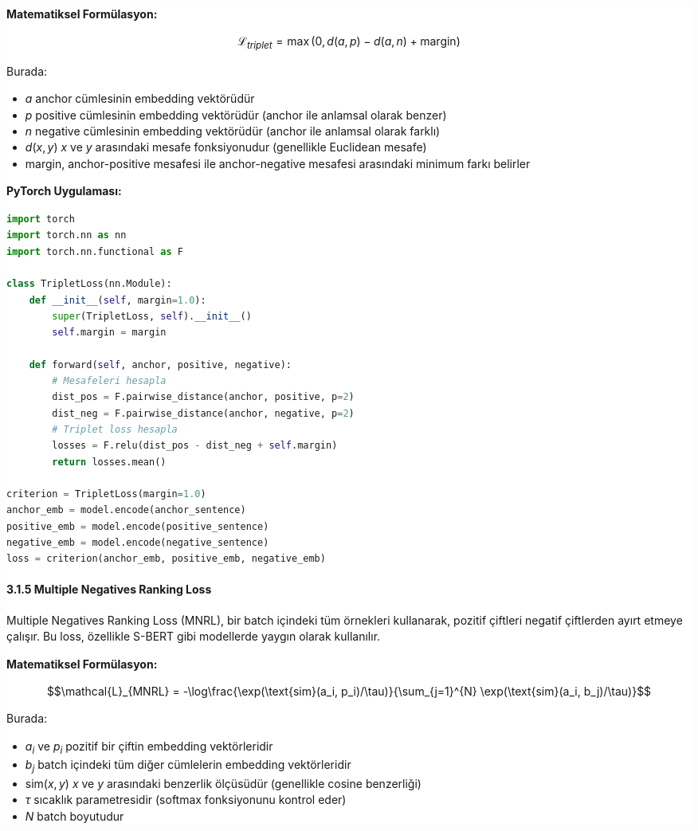 **Matematiksel Formülasyon:**

$$\mathcal{L}_{triplet} = \max(0, d(a, p) - d(a, n) + \text{margin})$$

Burada:
- $a$ anchor cümlesinin embedding vektörüdür
- $p$ positive cümlesinin embedding vektörüdür (anchor ile anlamsal olarak benzer)
- $n$ negative cümlesinin embedding vektörüdür (anchor ile anlamsal olarak farklı)
- $d(x, y)$ $x$ ve $y$ arasındaki mesafe fonksiyonudur (genellikle Euclidean mesafe)
- margin, anchor-positive mesafesi ile anchor-negative mesafesi arasındaki minimum farkı belirler

**PyTorch Uygulaması:**

```python
import torch
import torch.nn as nn
import torch.nn.functional as F

class TripletLoss(nn.Module):
    def __init__(self, margin=1.0):
        super(TripletLoss, self).__init__()
        self.margin = margin
        
    def forward(self, anchor, positive, negative):
        # Mesafeleri hesapla
        dist_pos = F.pairwise_distance(anchor, positive, p=2)
        dist_neg = F.pairwise_distance(anchor, negative, p=2)
        # Triplet loss hesapla
        losses = F.relu(dist_pos - dist_neg + self.margin)
        return losses.mean()
        
criterion = TripletLoss(margin=1.0)
anchor_emb = model.encode(anchor_sentence)
positive_emb = model.encode(positive_sentence)
negative_emb = model.encode(negative_sentence)
loss = criterion(anchor_emb, positive_emb, negative_emb)
```

#### 3.1.5 Multiple Negatives Ranking Loss

Multiple Negatives Ranking Loss (MNRL), bir batch içindeki tüm örnekleri kullanarak, pozitif çiftleri negatif çiftlerden ayırt etmeye çalışır. Bu loss, özellikle S-BERT gibi modellerde yaygın olarak kullanılır.

**Matematiksel Formülasyon:**

$$\mathcal{L}_{MNRL} = -\log\frac{\exp(\text{sim}(a_i, p_i)/\tau)}{\sum_{j=1}^{N} \exp(\text{sim}(a_i, b_j)/\tau)}$$

Burada:
- $a_i$ ve $p_i$ pozitif bir çiftin embedding vektörleridir
- $b_j$ batch içindeki tüm diğer cümlelerin embedding vektörleridir
- $\text{sim}(x, y)$ $x$ ve $y$ arasındaki benzerlik ölçüsüdür (genellikle cosine benzerliği)
- $\tau$ sıcaklık parametresidir (softmax fonksiyonunu kontrol eder)
- $N$ batch boyutudur
